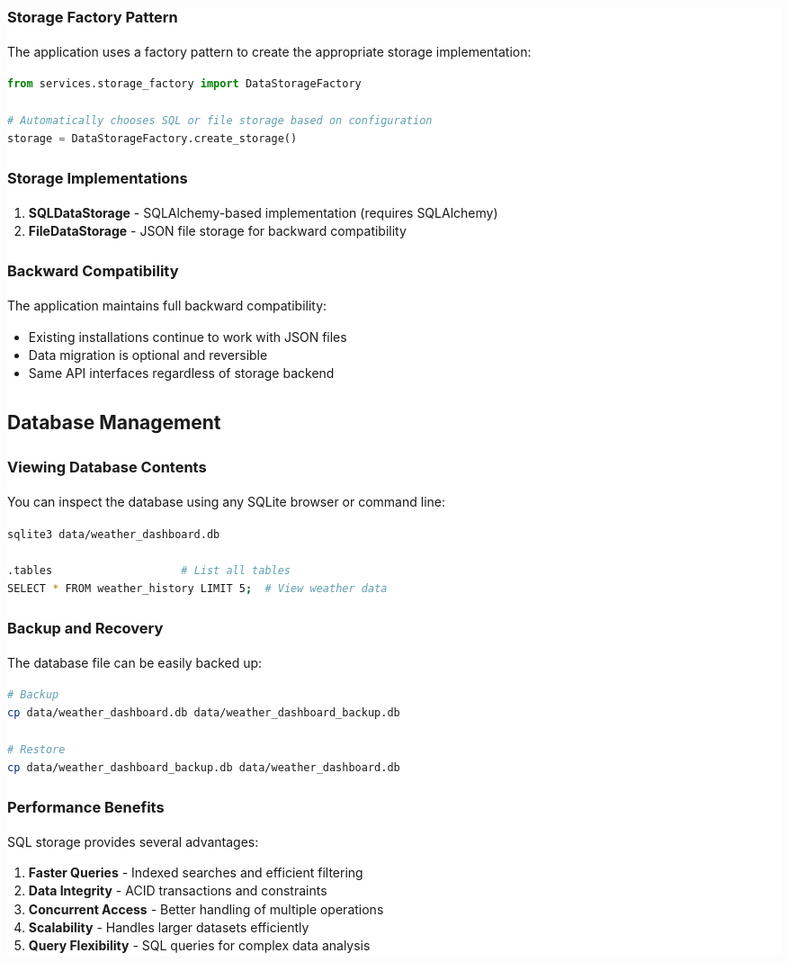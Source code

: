 ### Storage Factory Pattern

The application uses a factory pattern to create the appropriate storage implementation:

```python
from services.storage_factory import DataStorageFactory

# Automatically chooses SQL or file storage based on configuration
storage = DataStorageFactory.create_storage()
```

### Storage Implementations

1. **SQLDataStorage** - SQLAlchemy-based implementation (requires SQLAlchemy)
2. **FileDataStorage** - JSON file storage for backward compatibility

### Backward Compatibility

The application maintains full backward compatibility:

- Existing installations continue to work with JSON files
- Data migration is optional and reversible
- Same API interfaces regardless of storage backend

## Database Management

### Viewing Database Contents

You can inspect the database using any SQLite browser or command line:

```bash
sqlite3 data/weather_dashboard.db

.tables                    # List all tables
SELECT * FROM weather_history LIMIT 5;  # View weather data
```

### Backup and Recovery

The database file can be easily backed up:

```bash
# Backup
cp data/weather_dashboard.db data/weather_dashboard_backup.db

# Restore
cp data/weather_dashboard_backup.db data/weather_dashboard.db
```

### Performance Benefits

SQL storage provides several advantages:

1. **Faster Queries** - Indexed searches and efficient filtering
2. **Data Integrity** - ACID transactions and constraints
3. **Concurrent Access** - Better handling of multiple operations
4. **Scalability** - Handles larger datasets efficiently
5. **Query Flexibility** - SQL queries for complex data analysis
